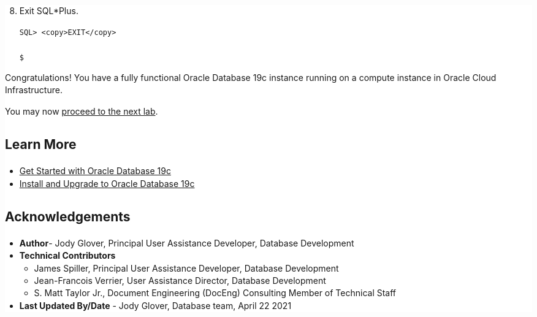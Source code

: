 
8. Exit SQL*Plus.

    ```nohighlighting
    SQL> <copy>EXIT</copy>

    $
    ```

Congratulations! You have a fully functional Oracle Database 19c instance running on a compute instance in Oracle Cloud Infrastructure.

You may now [proceed to the next lab](#next).


## Learn More

- [Get Started with Oracle Database 19c](https://docs.oracle.com/en/database/oracle/oracle-database/19/)
- [Install and Upgrade to Oracle Database 19c](https://docs.oracle.com/en/database/oracle/oracle-database/19/install-and-upgrade.html)

## Acknowledgements

- **Author**- Jody Glover, Principal User Assistance Developer, Database Development
- **Technical Contributors**
    - James Spiller, Principal User Assistance Developer, Database Development
    - Jean-Francois Verrier, User Assistance Director, Database Development
    - S. Matt Taylor Jr., Document Engineering (DocEng) Consulting Member of Technical Staff
- **Last Updated By/Date** - Jody Glover, Database team, April 22 2021
